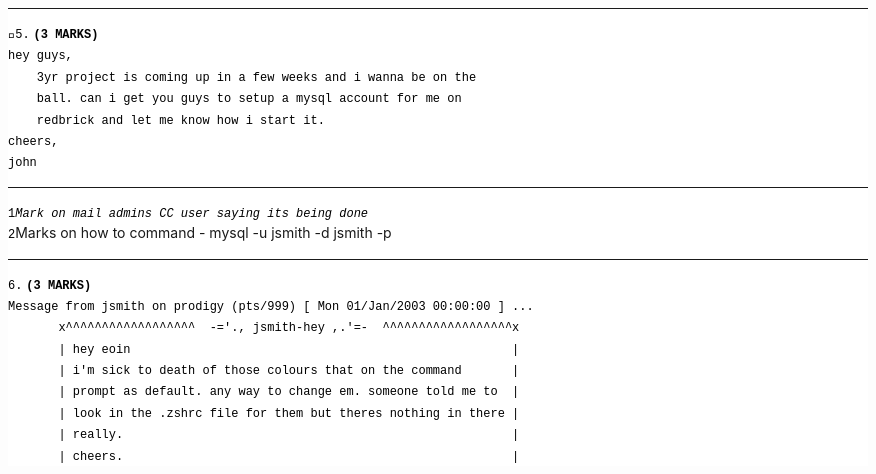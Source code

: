 * * *

<span style="font-size: 9pt; font-family: Courier New; color: #000000; background-color: transparent; font-weight: normal; font-style: normal; font-variant: normal; text-decoration: none; vertical-align: baseline;">5.</span> <span style="font-size: 9pt; font-family: Courier New; color: #000000; background-color: transparent; font-weight: bold; font-style: normal; font-variant: normal; text-decoration: none; vertical-align: baseline;">(3 MARKS)</span>  
<span style="font-size: 9pt; font-family: Courier New; color: #000000; background-color: transparent; font-weight: normal; font-style: normal; font-variant: normal; text-decoration: none; vertical-align: baseline;">hey guys,</span>  
<span style="font-size: 9pt; font-family: Courier New; color: #000000; background-color: transparent; font-weight: normal; font-style: normal; font-variant: normal; text-decoration: none; vertical-align: baseline;">    3yr project is coming up in a few weeks and i wanna be on the</span>  
<span style="font-size: 9pt; font-family: Courier New; color: #000000; background-color: transparent; font-weight: normal; font-style: normal; font-variant: normal; text-decoration: none; vertical-align: baseline;">    ball. can i get you guys to setup a mysql account for me on</span>  
<span style="font-size: 9pt; font-family: Courier New; color: #000000; background-color: transparent; font-weight: normal; font-style: normal; font-variant: normal; text-decoration: none; vertical-align: baseline;">    redbrick and let me know how i start it.</span>  
<span style="font-size: 9pt; font-family: Courier New; color: #000000; background-color: transparent; font-weight: normal; font-style: normal; font-variant: normal; text-decoration: none; vertical-align: baseline;">cheers,</span>  
<span style="font-size: 9pt; font-family: Courier New; color: #000000; background-color: transparent; font-weight: normal; font-style: normal; font-variant: normal; text-decoration: none; vertical-align: baseline;">john</span>

* * *

<span style="font-size: 9pt; font-family: Courier New; color: #000000; background-color: transparent; font-weight: normal; font-style: normal; font-variant: normal; text-decoration: none; vertical-align: baseline;">1*Mark on mail admins CC user saying its being done</span>  
<span style="font-size: 9pt; font-family: Courier New; color: #000000; background-color: transparent; font-weight: normal; font-style: normal; font-variant: normal; text-decoration: none; vertical-align: baseline;">2*Marks on how to command - mysql -u jsmith -d jsmith -p</span>

* * *

<span style="font-size: 9pt; font-family: Courier New; color: #000000; background-color: transparent; font-weight: normal; font-style: normal; font-variant: normal; text-decoration: none; vertical-align: baseline;">6.</span> <span style="font-size: 9pt; font-family: Courier New; color: #000000; background-color: transparent; font-weight: bold; font-style: normal; font-variant: normal; text-decoration: none; vertical-align: baseline;">(3 MARKS)</span>  
<span style="font-size: 9pt; font-family: Courier New; color: #000000; background-color: transparent; font-weight: normal; font-style: normal; font-variant: normal; text-decoration: none; vertical-align: baseline;">Message from jsmith on prodigy (pts/999) [ Mon 01/Jan/2003 00:00:00 ] ...</span>  
<span style="font-size: 9pt; font-family: Courier New; color: #000000; background-color: transparent; font-weight: normal; font-style: normal; font-variant: normal; text-decoration: none; vertical-align: baseline;">       x^^^^^^^^^^^^^^^^^^  -='., jsmith-hey ,.'=-  ^^^^^^^^^^^^^^^^^^x</span>  
<span style="font-size: 9pt; font-family: Courier New; color: #000000; background-color: transparent; font-weight: normal; font-style: normal; font-variant: normal; text-decoration: none; vertical-align: baseline;">       | hey eoin                                                     |</span>  
<span style="font-size: 9pt; font-family: Courier New; color: #000000; background-color: transparent; font-weight: normal; font-style: normal; font-variant: normal; text-decoration: none; vertical-align: baseline;">       | i'm sick to death of those colours that on the command       |</span>  
<span style="font-size: 9pt; font-family: Courier New; color: #000000; background-color: transparent; font-weight: normal; font-style: normal; font-variant: normal; text-decoration: none; vertical-align: baseline;">       | prompt as default. any way to change em. someone told me to  |</span>  
<span style="font-size: 9pt; font-family: Courier New; color: #000000; background-color: transparent; font-weight: normal; font-style: normal; font-variant: normal; text-decoration: none; vertical-align: baseline;">       | look in the .zshrc file for them but theres nothing in there |</span>  
<span style="font-size: 9pt; font-family: Courier New; color: #000000; background-color: transparent; font-weight: normal; font-style: normal; font-variant: normal; text-decoration: none; vertical-align: baseline;">       | really.                                                      |</span>  
<span style="font-size: 9pt; font-family: Courier New; color: #000000; background-color: transparent; font-weight: normal; font-style: normal; font-variant: normal; text-decoration: none; vertical-align: baseline;">       | cheers.                                                      |</span>  